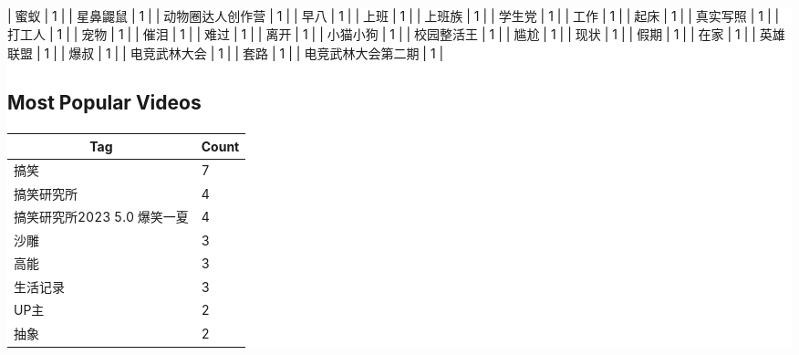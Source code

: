 | 蜜蚁 | 1 |
| 星鼻鼹鼠 | 1 |
| 动物圈达人创作营 | 1 |
| 早八 | 1 |
| 上班 | 1 |
| 上班族 | 1 |
| 学生党 | 1 |
| 工作 | 1 |
| 起床 | 1 |
| 真实写照 | 1 |
| 打工人 | 1 |
| 宠物 | 1 |
| 催泪 | 1 |
| 难过 | 1 |
| 离开 | 1 |
| 小猫小狗 | 1 |
| 校园整活王 | 1 |
| 尴尬 | 1 |
| 现状 | 1 |
| 假期 | 1 |
| 在家 | 1 |
| 英雄联盟 | 1 |
| 爆叔 | 1 |
| 电竞武林大会 | 1 |
| 套路 | 1 |
| 电竞武林大会第二期 | 1 |


## Most Popular Videos
| Tag | Count |
| --- | --- |
| 搞笑 | 7 |
| 搞笑研究所 | 4 |
| 搞笑研究所2023 5.0 爆笑一夏 | 4 |
| 沙雕 | 3 |
| 高能 | 3 |
| 生活记录 | 3 |
| UP主 | 2 |
| 抽象 | 2 |